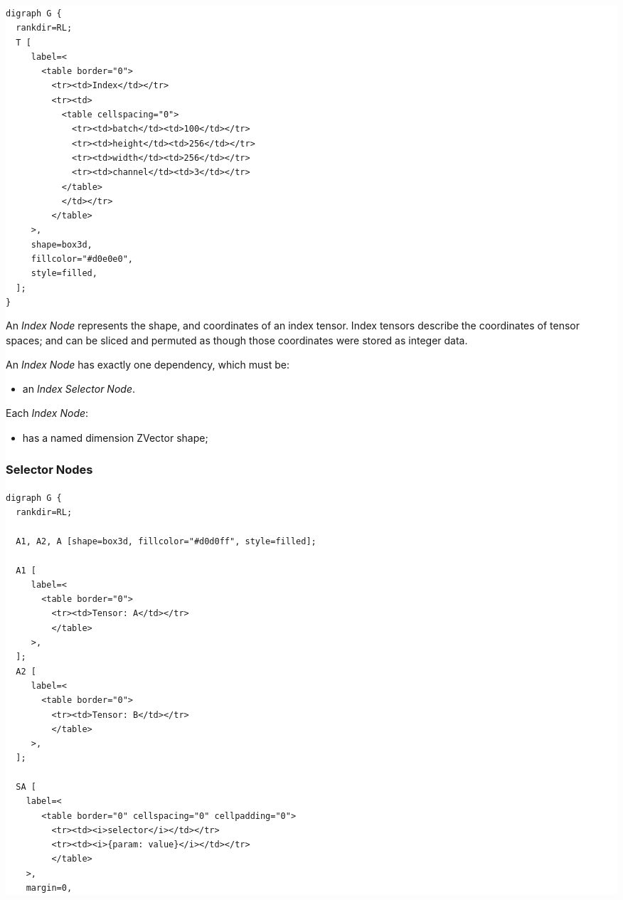 ```graphviz
digraph G {
  rankdir=RL;
  T [
     label=<
       <table border="0">
         <tr><td>Index</td></tr>
         <tr><td>
           <table cellspacing="0">
             <tr><td>batch</td><td>100</td></tr>
             <tr><td>height</td><td>256</td></tr>
             <tr><td>width</td><td>256</td></tr>
             <tr><td>channel</td><td>3</td></tr>
           </table>
           </td></tr>
         </table>
     >,
     shape=box3d,
     fillcolor="#d0e0e0",
     style=filled,
  ]; 
}
```

An *Index Node* represents the shape, and coordinates of an index tensor.
Index tensors describe the coordinates of tensor spaces; and can be sliced
and permuted as though those coordinates were stored as integer data.

An *Index Node* has exactly one dependency, which must be:

* an *Index Selector Node*.

Each *Index Node*:

* has a named dimension ZVector shape;

### Selector Nodes

```graphviz
digraph G {
  rankdir=RL;
  
  A1, A2, A [shape=box3d, fillcolor="#d0d0ff", style=filled];
  
  A1 [
     label=<
       <table border="0">
         <tr><td>Tensor: A</td></tr>
         </table>
     >,
  ];
  A2 [
     label=<
       <table border="0">
         <tr><td>Tensor: B</td></tr>
         </table>
     >,
  ];
  
  SA [
    label=<
       <table border="0" cellspacing="0" cellpadding="0">
         <tr><td><i>selector</i></td></tr>
         <tr><td><i>{param: value}</i></td></tr>
         </table>
    >,
    margin=0,
```